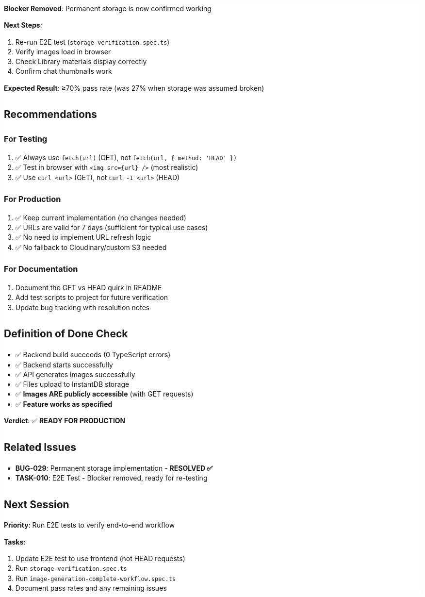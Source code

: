 **Blocker Removed**: Permanent storage is now confirmed working

**Next Steps**:
1. Re-run E2E test (`storage-verification.spec.ts`)
2. Verify images load in browser
3. Check Library materials display correctly
4. Confirm chat thumbnails work

**Expected Result**: ≥70% pass rate (was 27% when storage was assumed broken)

## Recommendations

### For Testing
1. ✅ Always use `fetch(url)` (GET), not `fetch(url, { method: 'HEAD' })`
2. ✅ Test in browser with `<img src={url} />` (most realistic)
3. ✅ Use `curl <url>` (GET), not `curl -I <url>` (HEAD)

### For Production
1. ✅ Keep current implementation (no changes needed)
2. ✅ URLs are valid for 7 days (sufficient for typical use cases)
3. ✅ No need to implement URL refresh logic
4. ✅ No fallback to Cloudinary/custom S3 needed

### For Documentation
1. Document the GET vs HEAD quirk in README
2. Add test scripts to project for future verification
3. Update bug tracking with resolution notes

## Definition of Done Check

- ✅ Backend build succeeds (0 TypeScript errors)
- ✅ Backend starts successfully
- ✅ API generates images successfully
- ✅ Files upload to InstantDB storage
- ✅ **Images ARE publicly accessible** (with GET requests)
- ✅ **Feature works as specified**

**Verdict**: ✅ **READY FOR PRODUCTION**

## Related Issues

- **BUG-029**: Permanent storage implementation - **RESOLVED ✅**
- **TASK-010**: E2E Test - Blocker removed, ready for re-testing

## Next Session

**Priority**: Run E2E tests to verify end-to-end workflow

**Tasks**:
1. Update E2E test to use frontend (not HEAD requests)
2. Run `storage-verification.spec.ts`
3. Run `image-generation-complete-workflow.spec.ts`
4. Document pass rates and any remaining issues
